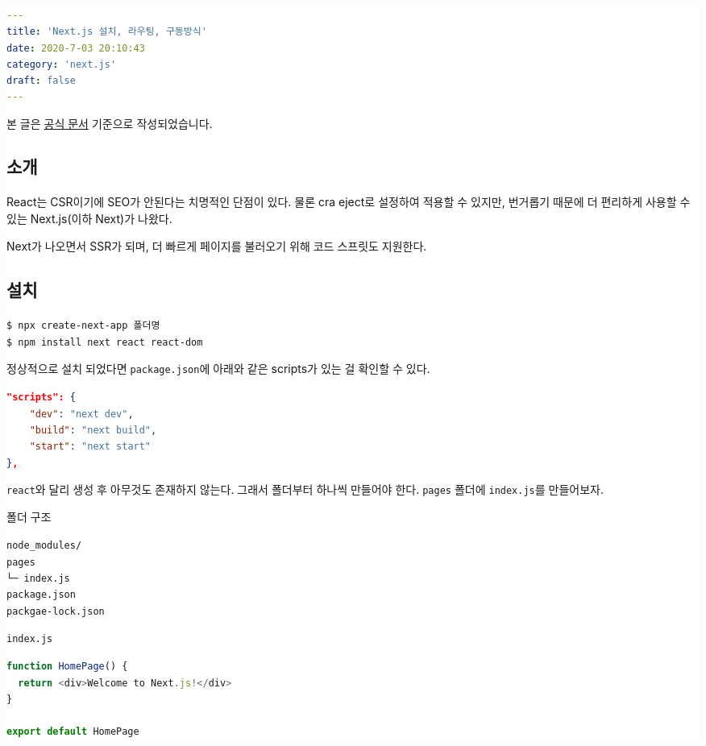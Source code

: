 ```yaml
---
title: 'Next.js 설치, 라우팅, 구동방식'
date: 2020-7-03 20:10:43
category: 'next.js'
draft: false
---
```


본 글은 [공식 문서](https://nextjs.org/docs/getting-started) 기준으로 작성되었습니다.

## 소개

React는 CSR이기에 SEO가 안된다는 치명적인 단점이 있다. 물론 cra eject로 설정하여 적용할 수 있지만, 번거롭기 때문에 더 편리하게 사용할 수 있는 Next.js(이하 Next)가 나왔다.

Next가 나오면서 SSR가 되며, 더 빠르게 페이지를 불러오기 위해 코드 스프릿도 지원한다.

## 설치

```sh
$ npx create-next-app 폴더명
$ npm install next react react-dom
```

정상적으로 설치 되었다면 `package.json`에 아래와 같은 scripts가 있는 걸 확인할 수 있다.

```json
"scripts": {
    "dev": "next dev",
    "build": "next build",
    "start": "next start"
},
```

`react`와 달리 생성 후 아무것도 존재하지 않는다. 그래서 폴더부터 하나씩 만들어야 한다.
`pages` 폴더에 `index.js`를 만들어보자.

폴더 구조

```
node_modules/
pages
└─ index.js
package.json
packgae-lock.json
```

`index.js`

```js
function HomePage() {
  return <div>Welcome to Next.js!</div>
}

export default HomePage
```
